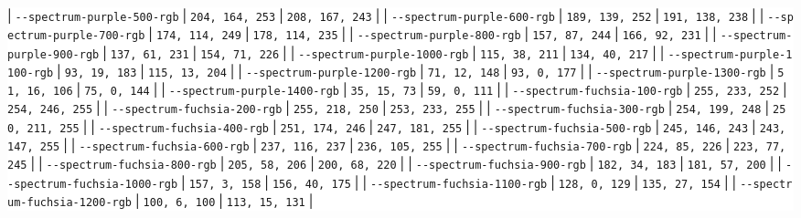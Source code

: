 | `--spectrum-purple-500-rgb`                                        | `204, 164, 253`                                                                          | `208, 167, 243`                                                                                          |
| `--spectrum-purple-600-rgb`                                        | `189, 139, 252`                                                                          | `191, 138, 238`                                                                                          |
| `--spectrum-purple-700-rgb`                                        | `174, 114, 249`                                                                          | `178, 114, 235`                                                                                          |
| `--spectrum-purple-800-rgb`                                        | `157, 87, 244`                                                                           | `166, 92, 231`                                                                                           |
| `--spectrum-purple-900-rgb`                                        | `137, 61, 231`                                                                           | `154, 71, 226`                                                                                           |
| `--spectrum-purple-1000-rgb`                                       | `115, 38, 211`                                                                           | `134, 40, 217`                                                                                           |
| `--spectrum-purple-1100-rgb`                                       | `93, 19, 183`                                                                            | `115, 13, 204`                                                                                           |
| `--spectrum-purple-1200-rgb`                                       | `71, 12, 148`                                                                            | `93, 0, 177`                                                                                             |
| `--spectrum-purple-1300-rgb`                                       | `51, 16, 106`                                                                            | `75, 0, 144`                                                                                             |
| `--spectrum-purple-1400-rgb`                                       | `35, 15, 73`                                                                             | `59, 0, 111`                                                                                             |
| `--spectrum-fuchsia-100-rgb`                                       | `255, 233, 252`                                                                          | `254, 246, 255`                                                                                          |
| `--spectrum-fuchsia-200-rgb`                                       | `255, 218, 250`                                                                          | `253, 233, 255`                                                                                          |
| `--spectrum-fuchsia-300-rgb`                                       | `254, 199, 248`                                                                          | `250, 211, 255`                                                                                          |
| `--spectrum-fuchsia-400-rgb`                                       | `251, 174, 246`                                                                          | `247, 181, 255`                                                                                          |
| `--spectrum-fuchsia-500-rgb`                                       | `245, 146, 243`                                                                          | `243, 147, 255`                                                                                          |
| `--spectrum-fuchsia-600-rgb`                                       | `237, 116, 237`                                                                          | `236, 105, 255`                                                                                          |
| `--spectrum-fuchsia-700-rgb`                                       | `224, 85, 226`                                                                           | `223, 77, 245`                                                                                           |
| `--spectrum-fuchsia-800-rgb`                                       | `205, 58, 206`                                                                           | `200, 68, 220`                                                                                           |
| `--spectrum-fuchsia-900-rgb`                                       | `182, 34, 183`                                                                           | `181, 57, 200`                                                                                           |
| `--spectrum-fuchsia-1000-rgb`                                      | `157, 3, 158`                                                                            | `156, 40, 175`                                                                                           |
| `--spectrum-fuchsia-1100-rgb`                                      | `128, 0, 129`                                                                            | `135, 27, 154`                                                                                           |
| `--spectrum-fuchsia-1200-rgb`                                      | `100, 6, 100`                                                                            | `113, 15, 131`                                                                                           |